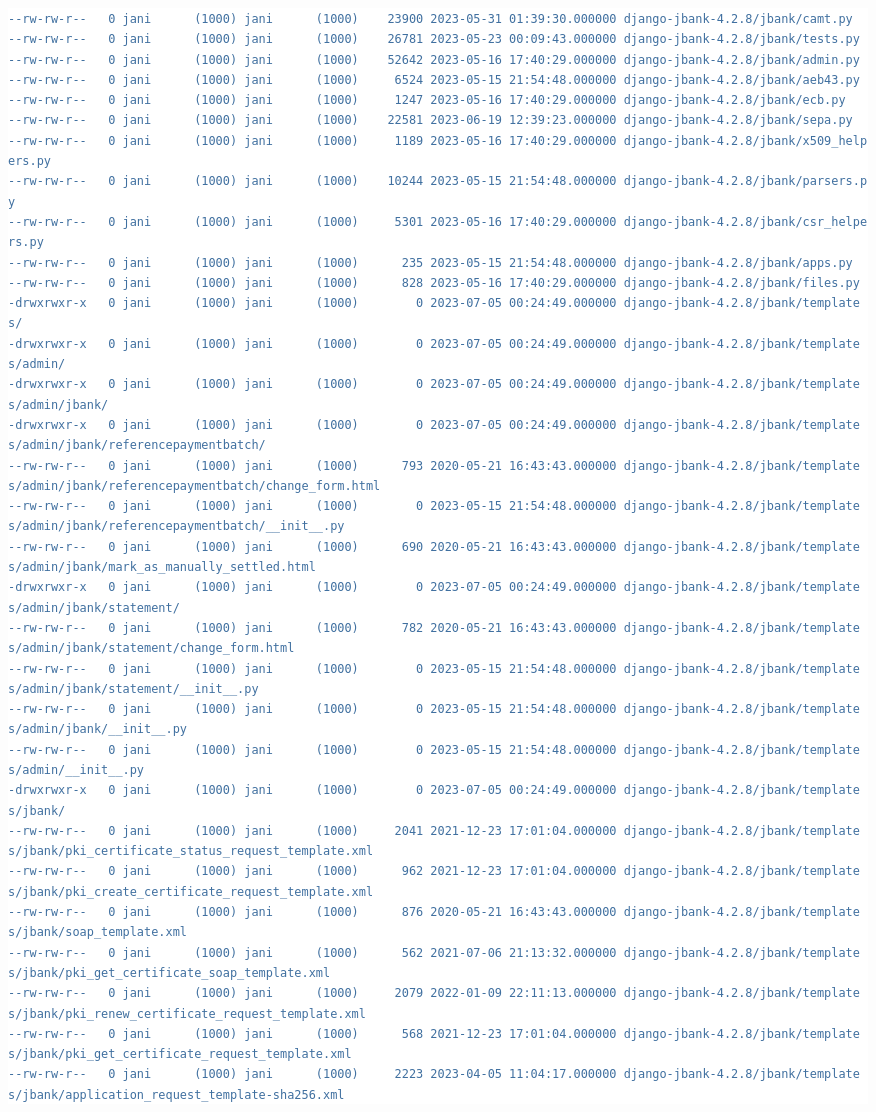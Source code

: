 ```diff
--rw-rw-r--   0 jani      (1000) jani      (1000)    23900 2023-05-31 01:39:30.000000 django-jbank-4.2.8/jbank/camt.py
--rw-rw-r--   0 jani      (1000) jani      (1000)    26781 2023-05-23 00:09:43.000000 django-jbank-4.2.8/jbank/tests.py
--rw-rw-r--   0 jani      (1000) jani      (1000)    52642 2023-05-16 17:40:29.000000 django-jbank-4.2.8/jbank/admin.py
--rw-rw-r--   0 jani      (1000) jani      (1000)     6524 2023-05-15 21:54:48.000000 django-jbank-4.2.8/jbank/aeb43.py
--rw-rw-r--   0 jani      (1000) jani      (1000)     1247 2023-05-16 17:40:29.000000 django-jbank-4.2.8/jbank/ecb.py
--rw-rw-r--   0 jani      (1000) jani      (1000)    22581 2023-06-19 12:39:23.000000 django-jbank-4.2.8/jbank/sepa.py
--rw-rw-r--   0 jani      (1000) jani      (1000)     1189 2023-05-16 17:40:29.000000 django-jbank-4.2.8/jbank/x509_helpers.py
--rw-rw-r--   0 jani      (1000) jani      (1000)    10244 2023-05-15 21:54:48.000000 django-jbank-4.2.8/jbank/parsers.py
--rw-rw-r--   0 jani      (1000) jani      (1000)     5301 2023-05-16 17:40:29.000000 django-jbank-4.2.8/jbank/csr_helpers.py
--rw-rw-r--   0 jani      (1000) jani      (1000)      235 2023-05-15 21:54:48.000000 django-jbank-4.2.8/jbank/apps.py
--rw-rw-r--   0 jani      (1000) jani      (1000)      828 2023-05-16 17:40:29.000000 django-jbank-4.2.8/jbank/files.py
-drwxrwxr-x   0 jani      (1000) jani      (1000)        0 2023-07-05 00:24:49.000000 django-jbank-4.2.8/jbank/templates/
-drwxrwxr-x   0 jani      (1000) jani      (1000)        0 2023-07-05 00:24:49.000000 django-jbank-4.2.8/jbank/templates/admin/
-drwxrwxr-x   0 jani      (1000) jani      (1000)        0 2023-07-05 00:24:49.000000 django-jbank-4.2.8/jbank/templates/admin/jbank/
-drwxrwxr-x   0 jani      (1000) jani      (1000)        0 2023-07-05 00:24:49.000000 django-jbank-4.2.8/jbank/templates/admin/jbank/referencepaymentbatch/
--rw-rw-r--   0 jani      (1000) jani      (1000)      793 2020-05-21 16:43:43.000000 django-jbank-4.2.8/jbank/templates/admin/jbank/referencepaymentbatch/change_form.html
--rw-rw-r--   0 jani      (1000) jani      (1000)        0 2023-05-15 21:54:48.000000 django-jbank-4.2.8/jbank/templates/admin/jbank/referencepaymentbatch/__init__.py
--rw-rw-r--   0 jani      (1000) jani      (1000)      690 2020-05-21 16:43:43.000000 django-jbank-4.2.8/jbank/templates/admin/jbank/mark_as_manually_settled.html
-drwxrwxr-x   0 jani      (1000) jani      (1000)        0 2023-07-05 00:24:49.000000 django-jbank-4.2.8/jbank/templates/admin/jbank/statement/
--rw-rw-r--   0 jani      (1000) jani      (1000)      782 2020-05-21 16:43:43.000000 django-jbank-4.2.8/jbank/templates/admin/jbank/statement/change_form.html
--rw-rw-r--   0 jani      (1000) jani      (1000)        0 2023-05-15 21:54:48.000000 django-jbank-4.2.8/jbank/templates/admin/jbank/statement/__init__.py
--rw-rw-r--   0 jani      (1000) jani      (1000)        0 2023-05-15 21:54:48.000000 django-jbank-4.2.8/jbank/templates/admin/jbank/__init__.py
--rw-rw-r--   0 jani      (1000) jani      (1000)        0 2023-05-15 21:54:48.000000 django-jbank-4.2.8/jbank/templates/admin/__init__.py
-drwxrwxr-x   0 jani      (1000) jani      (1000)        0 2023-07-05 00:24:49.000000 django-jbank-4.2.8/jbank/templates/jbank/
--rw-rw-r--   0 jani      (1000) jani      (1000)     2041 2021-12-23 17:01:04.000000 django-jbank-4.2.8/jbank/templates/jbank/pki_certificate_status_request_template.xml
--rw-rw-r--   0 jani      (1000) jani      (1000)      962 2021-12-23 17:01:04.000000 django-jbank-4.2.8/jbank/templates/jbank/pki_create_certificate_request_template.xml
--rw-rw-r--   0 jani      (1000) jani      (1000)      876 2020-05-21 16:43:43.000000 django-jbank-4.2.8/jbank/templates/jbank/soap_template.xml
--rw-rw-r--   0 jani      (1000) jani      (1000)      562 2021-07-06 21:13:32.000000 django-jbank-4.2.8/jbank/templates/jbank/pki_get_certificate_soap_template.xml
--rw-rw-r--   0 jani      (1000) jani      (1000)     2079 2022-01-09 22:11:13.000000 django-jbank-4.2.8/jbank/templates/jbank/pki_renew_certificate_request_template.xml
--rw-rw-r--   0 jani      (1000) jani      (1000)      568 2021-12-23 17:01:04.000000 django-jbank-4.2.8/jbank/templates/jbank/pki_get_certificate_request_template.xml
--rw-rw-r--   0 jani      (1000) jani      (1000)     2223 2023-04-05 11:04:17.000000 django-jbank-4.2.8/jbank/templates/jbank/application_request_template-sha256.xml
```
